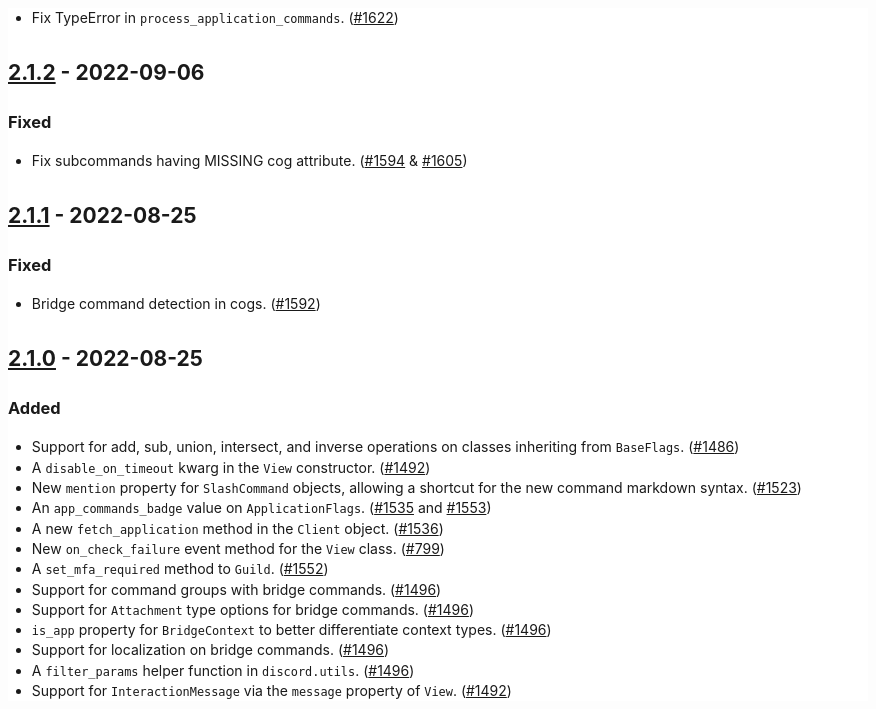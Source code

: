 - Fix TypeError in `process_application_commands`.
  ([#1622](https://github.com/Pycord-Development/pycord/pull/1622))

## [2.1.2] - 2022-09-06

### Fixed

- Fix subcommands having MISSING cog attribute.
  ([#1594](https://github.com/Pycord-Development/pycord/pull/1594) &
  [#1605](https://github.com/Pycord-Development/pycord/pull/1605))

## [2.1.1] - 2022-08-25

### Fixed

- Bridge command detection in cogs.
  ([#1592](https://github.com/Pycord-Development/pycord/pull/1592))

## [2.1.0] - 2022-08-25

### Added

- Support for add, sub, union, intersect, and inverse operations on classes inheriting
  from `BaseFlags`. ([#1486](https://github.com/Pycord-Development/pycord/pull/1486))
- A `disable_on_timeout` kwarg in the `View` constructor.
  ([#1492](https://github.com/Pycord-Development/pycord/pull/1492))
- New `mention` property for `SlashCommand` objects, allowing a shortcut for the new
  command markdown syntax.
  ([#1523](https://github.com/Pycord-Development/pycord/pull/1523))
- An `app_commands_badge` value on `ApplicationFlags`.
  ([#1535](https://github.com/Pycord-Development/pycord/pull/1535) and
  [#1553](https://github.com/Pycord-Development/pycord/pull/1553))
- A new `fetch_application` method in the `Client` object.
  ([#1536](https://github.com/Pycord-Development/pycord/pull/1536))
- New `on_check_failure` event method for the `View` class.
  ([#799](https://github.com/Pycord-Development/pycord/pull/799))
- A `set_mfa_required` method to `Guild`.
  ([#1552](https://github.com/Pycord-Development/pycord/pull/1552))
- Support for command groups with bridge commands.
  ([#1496](https://github.com/Pycord-Development/pycord/pull/1496))
- Support for `Attachment` type options for bridge commands.
  ([#1496](https://github.com/Pycord-Development/pycord/pull/1496))
- `is_app` property for `BridgeContext` to better differentiate context types.
  ([#1496](https://github.com/Pycord-Development/pycord/pull/1496))
- Support for localization on bridge commands.
  ([#1496](https://github.com/Pycord-Development/pycord/pull/1496))
- A `filter_params` helper function in `discord.utils`.
  ([#1496](https://github.com/Pycord-Development/pycord/pull/1496))
- Support for `InteractionMessage` via the `message` property of `View`.
  ([#1492](https://github.com/Pycord-Development/pycord/pull/1492))


[unreleased]: https://github.com/Pycord-Development/pycord/compare/v2.6.0...HEAD
[2.6.0]: https://github.com/Pycord-Development/pycord/compare/v2.5.0...v2.6.0
[2.5.0]: https://github.com/Pycord-Development/pycord/compare/v2.4.1...v2.5.0
[2.4.1]: https://github.com/Pycord-Development/pycord/compare/v2.4.0...v2.4.1
[2.4.0]: https://github.com/Pycord-Development/pycord/compare/v2.3.3...v2.4.0
[2.3.3]: https://github.com/Pycord-Development/pycord/compare/v2.3.2...v2.3.3
[2.3.2]: https://github.com/Pycord-Development/pycord/compare/v2.3.1...v2.3.2
[2.3.1]: https://github.com/Pycord-Development/pycord/compare/v2.3.0...v2.3.1
[2.3.0]: https://github.com/Pycord-Development/pycord/compare/v2.2.2...v2.3.0
[2.2.2]: https://github.com/Pycord-Development/pycord/compare/v2.2.1...v2.2.2
[2.2.1]: https://github.com/Pycord-Development/pycord/compare/v2.2.0...v2.2.1
[2.2.0]: https://github.com/Pycord-Development/pycord/compare/v2.1.3...v2.2.0
[2.1.3]: https://github.com/Pycord-Development/pycord/compare/v2.1.2...v2.1.3
[2.1.2]: https://github.com/Pycord-Development/pycord/compare/v2.1.1...v2.1.2
[2.1.1]: https://github.com/Pycord-Development/pycord/compare/v2.1.0...v2.1.1
[2.1.0]: https://github.com/Pycord-Development/pycord/compare/v2.0.1...v2.1.0
[2.0.1]: https://github.com/Pycord-Development/pycord/compare/v2.0.0...v2.0.1
[2.0.0]: https://github.com/Pycord-Development/pycord/compare/v2.0.0-rc.1...v2.0.0
[version guarantees]: https://docs.pycord.dev/en/stable/version_guarantees.html